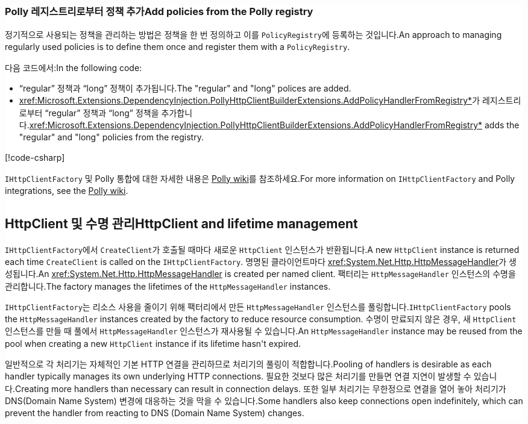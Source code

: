 ### <a name="add-policies-from-the-polly-registry"></a><span data-ttu-id="a7c7b-244">Polly 레지스트리로부터 정책 추가</span><span class="sxs-lookup"><span data-stu-id="a7c7b-244">Add policies from the Polly registry</span></span>

<span data-ttu-id="a7c7b-245">정기적으로 사용되는 정책을 관리하는 방법은 정책을 한 번 정의하고 이를 `PolicyRegistry`에 등록하는 것입니다.</span><span class="sxs-lookup"><span data-stu-id="a7c7b-245">An approach to managing regularly used policies is to define them once and register them with a `PolicyRegistry`.</span></span>

<span data-ttu-id="a7c7b-246">다음 코드에서:</span><span class="sxs-lookup"><span data-stu-id="a7c7b-246">In the following code:</span></span>

* <span data-ttu-id="a7c7b-247">“regular” 정책과 “long” 정책이 추가됩니다.</span><span class="sxs-lookup"><span data-stu-id="a7c7b-247">The "regular" and "long" polices are added.</span></span>
* <span data-ttu-id="a7c7b-248"><xref:Microsoft.Extensions.DependencyInjection.PollyHttpClientBuilderExtensions.AddPolicyHandlerFromRegistry*>가 레지스트리로부터 “regular” 정책과 “long” 정책을 추가합니다.</span><span class="sxs-lookup"><span data-stu-id="a7c7b-248"><xref:Microsoft.Extensions.DependencyInjection.PollyHttpClientBuilderExtensions.AddPolicyHandlerFromRegistry*>  adds the "regular" and "long" policies from the registry.</span></span>

[!code-csharp[](http-requests/samples/3.x/HttpClientFactorySample/Startup4.cs?name=snippet1)]

<span data-ttu-id="a7c7b-249">`IHttpClientFactory` 및 Polly 통합에 대한 자세한 내용은 [Polly wiki](https://github.com/App-vNext/Polly/wiki/Polly-and-HttpClientFactory)를 참조하세요.</span><span class="sxs-lookup"><span data-stu-id="a7c7b-249">For more information on `IHttpClientFactory` and Polly integrations, see the [Polly wiki](https://github.com/App-vNext/Polly/wiki/Polly-and-HttpClientFactory).</span></span>

## <a name="httpclient-and-lifetime-management"></a><span data-ttu-id="a7c7b-250">HttpClient 및 수명 관리</span><span class="sxs-lookup"><span data-stu-id="a7c7b-250">HttpClient and lifetime management</span></span>

<span data-ttu-id="a7c7b-251">`IHttpClientFactory`에서 `CreateClient`가 호출될 때마다 새로운 `HttpClient` 인스턴스가 반환됩니다.</span><span class="sxs-lookup"><span data-stu-id="a7c7b-251">A new `HttpClient` instance is returned each time `CreateClient` is called on the `IHttpClientFactory`.</span></span> <span data-ttu-id="a7c7b-252">명명된 클라이언트마다 <xref:System.Net.Http.HttpMessageHandler>가 생성됩니다.</span><span class="sxs-lookup"><span data-stu-id="a7c7b-252">An <xref:System.Net.Http.HttpMessageHandler> is created per named client.</span></span> <span data-ttu-id="a7c7b-253">팩터리는 `HttpMessageHandler` 인스턴스의 수명을 관리합니다.</span><span class="sxs-lookup"><span data-stu-id="a7c7b-253">The factory manages the lifetimes of the `HttpMessageHandler` instances.</span></span>

<span data-ttu-id="a7c7b-254">`IHttpClientFactory`는 리소스 사용을 줄이기 위해 팩터리에서 만든 `HttpMessageHandler` 인스턴스를 풀링합니다.</span><span class="sxs-lookup"><span data-stu-id="a7c7b-254">`IHttpClientFactory` pools the `HttpMessageHandler` instances created by the factory to reduce resource consumption.</span></span> <span data-ttu-id="a7c7b-255">수명이 만료되지 않은 경우, 새 `HttpClient` 인스턴스를 만들 때 풀에서 `HttpMessageHandler` 인스턴스가 재사용될 수 있습니다.</span><span class="sxs-lookup"><span data-stu-id="a7c7b-255">An `HttpMessageHandler` instance may be reused from the pool when creating a new `HttpClient` instance if its lifetime hasn't expired.</span></span>

<span data-ttu-id="a7c7b-256">일반적으로 각 처리기는 자체적인 기본 HTTP 연결을 관리하므로 처리기의 풀링이 적합합니다.</span><span class="sxs-lookup"><span data-stu-id="a7c7b-256">Pooling of handlers is desirable as each handler typically manages its own underlying HTTP connections.</span></span> <span data-ttu-id="a7c7b-257">필요한 것보다 많은 처리기를 만들면 연결 지연이 발생할 수 있습니다.</span><span class="sxs-lookup"><span data-stu-id="a7c7b-257">Creating more handlers than necessary can result in connection delays.</span></span> <span data-ttu-id="a7c7b-258">또한 일부 처리기는 무한정으로 연결을 열어 놓아 처리기가 DNS(Domain Name System) 변경에 대응하는 것을 막을 수 있습니다.</span><span class="sxs-lookup"><span data-stu-id="a7c7b-258">Some handlers also keep connections open indefinitely, which can prevent the handler from reacting to DNS (Domain Name System) changes.</span></span>
